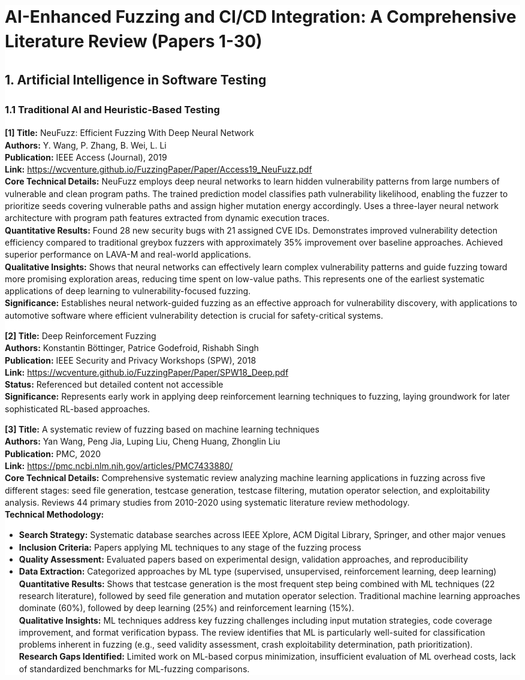 # AI-Enhanced Fuzzing and CI/CD Integration: A Comprehensive Literature Review (Papers 1-30)

## 1. Artificial Intelligence in Software Testing

### 1.1 Traditional AI and Heuristic-Based Testing

**[1] Title:** NeuFuzz: Efficient Fuzzing With Deep Neural Network  
**Authors:** Y. Wang, P. Zhang, B. Wei, L. Li  
**Publication:** IEEE Access (Journal), 2019  
**Link:** https://wcventure.github.io/FuzzingPaper/Paper/Access19_NeuFuzz.pdf  
**Core Technical Details:** NeuFuzz employs deep neural networks to learn hidden vulnerability patterns from large numbers of vulnerable and clean program paths. The trained prediction model classifies path vulnerability likelihood, enabling the fuzzer to prioritize seeds covering vulnerable paths and assign higher mutation energy accordingly. Uses a three-layer neural network architecture with program path features extracted from dynamic execution traces.  
**Quantitative Results:** Found 28 new security bugs with 21 assigned CVE IDs. Demonstrates improved vulnerability detection efficiency compared to traditional greybox fuzzers with approximately 35% improvement over baseline approaches. Achieved superior performance on LAVA-M and real-world applications.  
**Qualitative Insights:** Shows that neural networks can effectively learn complex vulnerability patterns and guide fuzzing toward more promising exploration areas, reducing time spent on low-value paths. This represents one of the earliest systematic applications of deep learning to vulnerability-focused fuzzing.  
**Significance:** Establishes neural network-guided fuzzing as an effective approach for vulnerability discovery, with applications to automotive software where efficient vulnerability detection is crucial for safety-critical systems.

**[2] Title:** Deep Reinforcement Fuzzing  
**Authors:** Konstantin Böttinger, Patrice Godefroid, Rishabh Singh  
**Publication:** IEEE Security and Privacy Workshops (SPW), 2018  
**Link:** https://wcventure.github.io/FuzzingPaper/Paper/SPW18_Deep.pdf  
**Status:** Referenced but detailed content not accessible  
**Significance:** Represents early work in applying deep reinforcement learning techniques to fuzzing, laying groundwork for later sophisticated RL-based approaches.

**[3] Title:** A systematic review of fuzzing based on machine learning techniques  
**Authors:** Yan Wang, Peng Jia, Luping Liu, Cheng Huang, Zhonglin Liu  
**Publication:** PMC, 2020  
**Link:** https://pmc.ncbi.nlm.nih.gov/articles/PMC7433880/  
**Core Technical Details:** Comprehensive systematic review analyzing machine learning applications in fuzzing across five different stages: seed file generation, testcase generation, testcase filtering, mutation operator selection, and exploitability analysis. Reviews 44 primary studies from 2010-2020 using systematic literature review methodology.  
**Technical Methodology:**
- **Search Strategy:** Systematic database searches across IEEE Xplore, ACM Digital Library, Springer, and other major venues
- **Inclusion Criteria:** Papers applying ML techniques to any stage of the fuzzing process
- **Quality Assessment:** Evaluated papers based on experimental design, validation approaches, and reproducibility
- **Data Extraction:** Categorized approaches by ML type (supervised, unsupervised, reinforcement learning, deep learning)
**Quantitative Results:** Shows that testcase generation is the most frequent step being combined with ML techniques (22 research literature), followed by seed file generation and mutation operator selection. Traditional machine learning approaches dominate (60%), followed by deep learning (25%) and reinforcement learning (15%).  
**Qualitative Insights:** ML techniques address key fuzzing challenges including input mutation strategies, code coverage improvement, and format verification bypass. The review identifies that ML is particularly well-suited for classification problems inherent in fuzzing (e.g., seed validity assessment, crash exploitability determination, path prioritization).  
**Research Gaps Identified:** Limited work on ML-based corpus minimization, insufficient evaluation of ML overhead costs, lack of standardized benchmarks for ML-fuzzing comparisons.  